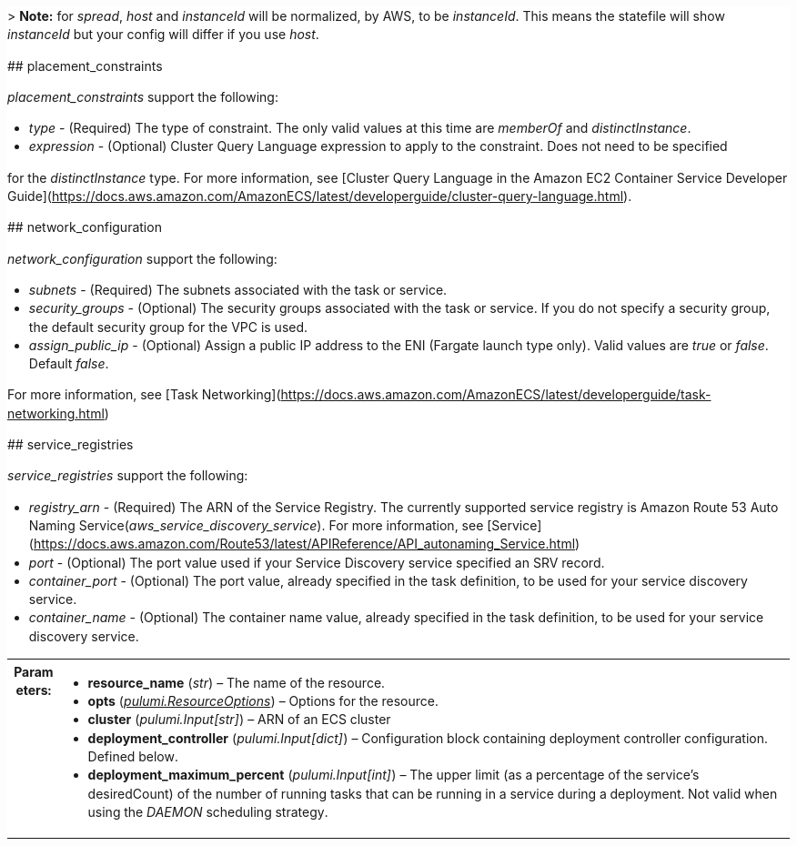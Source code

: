 <p>&gt; <strong>Note:</strong> for <cite>spread</cite>, <cite>host</cite> and <cite>instanceId</cite> will be normalized, by AWS, to be <cite>instanceId</cite>. This means the statefile will show <cite>instanceId</cite> but your config will differ if you use <cite>host</cite>.</p>
<p>## placement_constraints</p>
<p><cite>placement_constraints</cite> support the following:</p>
<ul class="simple">
<li><cite>type</cite> - (Required) The type of constraint. The only valid values at this time are <cite>memberOf</cite> and <cite>distinctInstance</cite>.</li>
<li><cite>expression</cite> -  (Optional) Cluster Query Language expression to apply to the constraint. Does not need to be specified</li>
</ul>
<p>for the <cite>distinctInstance</cite> type.
For more information, see [Cluster Query Language in the Amazon EC2 Container
Service Developer
Guide](<a class="reference external" href="https://docs.aws.amazon.com/AmazonECS/latest/developerguide/cluster-query-language.html">https://docs.aws.amazon.com/AmazonECS/latest/developerguide/cluster-query-language.html</a>).</p>
<p>## network_configuration</p>
<p><cite>network_configuration</cite> support the following:</p>
<ul class="simple">
<li><cite>subnets</cite> - (Required) The subnets associated with the task or service.</li>
<li><cite>security_groups</cite> - (Optional) The security groups associated with the task or service. If you do not specify a security group, the default security group for the VPC is used.</li>
<li><cite>assign_public_ip</cite> - (Optional) Assign a public IP address to the ENI (Fargate launch type only). Valid values are <cite>true</cite> or <cite>false</cite>. Default <cite>false</cite>.</li>
</ul>
<p>For more information, see [Task Networking](<a class="reference external" href="https://docs.aws.amazon.com/AmazonECS/latest/developerguide/task-networking.html">https://docs.aws.amazon.com/AmazonECS/latest/developerguide/task-networking.html</a>)</p>
<p>## service_registries</p>
<p><cite>service_registries</cite> support the following:</p>
<ul class="simple">
<li><cite>registry_arn</cite> - (Required) The ARN of the Service Registry. The currently supported service registry is Amazon Route 53 Auto Naming Service(<cite>aws_service_discovery_service</cite>). For more information, see [Service](<a class="reference external" href="https://docs.aws.amazon.com/Route53/latest/APIReference/API_autonaming_Service.html">https://docs.aws.amazon.com/Route53/latest/APIReference/API_autonaming_Service.html</a>)</li>
<li><cite>port</cite> - (Optional) The port value used if your Service Discovery service specified an SRV record.</li>
<li><cite>container_port</cite> - (Optional) The port value, already specified in the task definition, to be used for your service discovery service.</li>
<li><cite>container_name</cite> - (Optional) The container name value, already specified in the task definition, to be used for your service discovery service.</li>
</ul>
<table class="docutils field-list" frame="void" rules="none">
<col class="field-name" />
<col class="field-body" />
<tbody valign="top">
<tr class="field-odd field"><th class="field-name">Parameters:</th><td class="field-body"><ul class="first last simple">
<li><strong>resource_name</strong> (<em>str</em>) – The name of the resource.</li>
<li><strong>opts</strong> (<a class="reference internal" href="../../pulumi/#pulumi.ResourceOptions" title="pulumi.ResourceOptions"><em>pulumi.ResourceOptions</em></a>) – Options for the resource.</li>
<li><strong>cluster</strong> (<em>pulumi.Input</em><em>[</em><em>str</em><em>]</em>) – ARN of an ECS cluster</li>
<li><strong>deployment_controller</strong> (<em>pulumi.Input</em><em>[</em><em>dict</em><em>]</em>) – Configuration block containing deployment controller configuration. Defined below.</li>
<li><strong>deployment_maximum_percent</strong> (<em>pulumi.Input</em><em>[</em><em>int</em><em>]</em>) – The upper limit (as a percentage of the service’s desiredCount) of the number of running tasks that can be running in a service during a deployment. Not valid when using the <cite>DAEMON</cite> scheduling strategy.</li>